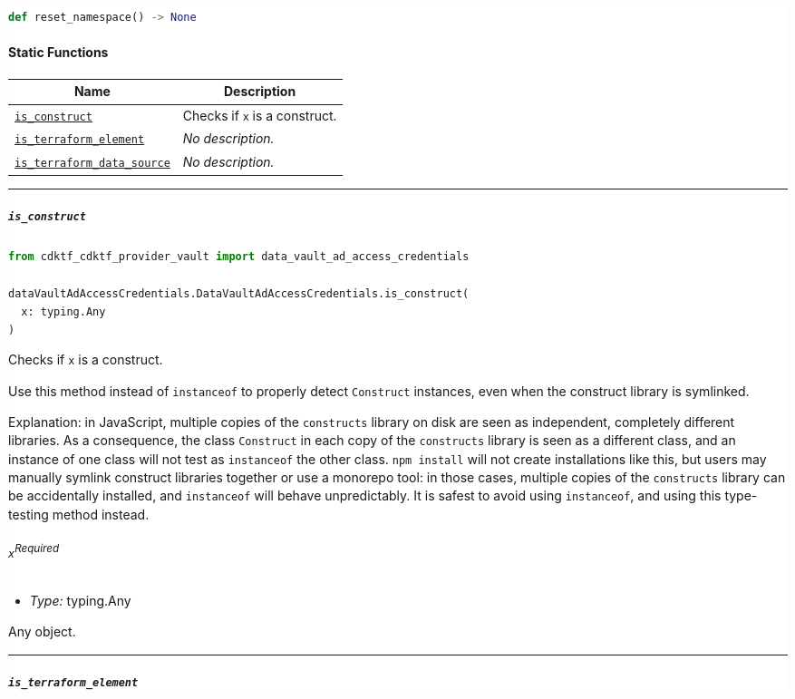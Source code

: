 ```python
def reset_namespace() -> None
```

#### Static Functions <a name="Static Functions" id="Static Functions"></a>

| **Name** | **Description** |
| --- | --- |
| <code><a href="#@cdktf/provider-vault.dataVaultAdAccessCredentials.DataVaultAdAccessCredentials.isConstruct">is_construct</a></code> | Checks if `x` is a construct. |
| <code><a href="#@cdktf/provider-vault.dataVaultAdAccessCredentials.DataVaultAdAccessCredentials.isTerraformElement">is_terraform_element</a></code> | *No description.* |
| <code><a href="#@cdktf/provider-vault.dataVaultAdAccessCredentials.DataVaultAdAccessCredentials.isTerraformDataSource">is_terraform_data_source</a></code> | *No description.* |

---

##### `is_construct` <a name="is_construct" id="@cdktf/provider-vault.dataVaultAdAccessCredentials.DataVaultAdAccessCredentials.isConstruct"></a>

```python
from cdktf_cdktf_provider_vault import data_vault_ad_access_credentials

dataVaultAdAccessCredentials.DataVaultAdAccessCredentials.is_construct(
  x: typing.Any
)
```

Checks if `x` is a construct.

Use this method instead of `instanceof` to properly detect `Construct`
instances, even when the construct library is symlinked.

Explanation: in JavaScript, multiple copies of the `constructs` library on
disk are seen as independent, completely different libraries. As a
consequence, the class `Construct` in each copy of the `constructs` library
is seen as a different class, and an instance of one class will not test as
`instanceof` the other class. `npm install` will not create installations
like this, but users may manually symlink construct libraries together or
use a monorepo tool: in those cases, multiple copies of the `constructs`
library can be accidentally installed, and `instanceof` will behave
unpredictably. It is safest to avoid using `instanceof`, and using
this type-testing method instead.

###### `x`<sup>Required</sup> <a name="x" id="@cdktf/provider-vault.dataVaultAdAccessCredentials.DataVaultAdAccessCredentials.isConstruct.parameter.x"></a>

- *Type:* typing.Any

Any object.

---

##### `is_terraform_element` <a name="is_terraform_element" id="@cdktf/provider-vault.dataVaultAdAccessCredentials.DataVaultAdAccessCredentials.isTerraformElement"></a>
